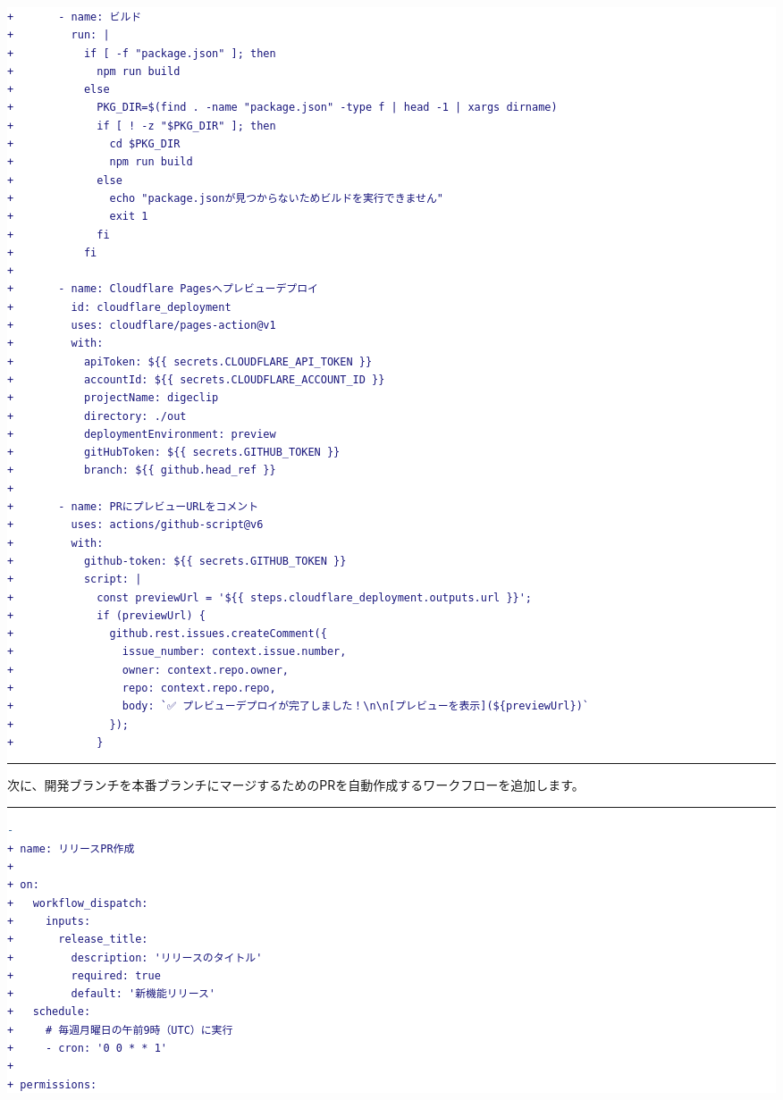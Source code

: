 ```diff
+       - name: ビルド
+         run: |
+           if [ -f "package.json" ]; then
+             npm run build
+           else
+             PKG_DIR=$(find . -name "package.json" -type f | head -1 | xargs dirname)
+             if [ ! -z "$PKG_DIR" ]; then
+               cd $PKG_DIR
+               npm run build
+             else
+               echo "package.jsonが見つからないためビルドを実行できません"
+               exit 1
+             fi
+           fi
+ 
+       - name: Cloudflare Pagesへプレビューデプロイ
+         id: cloudflare_deployment
+         uses: cloudflare/pages-action@v1
+         with:
+           apiToken: ${{ secrets.CLOUDFLARE_API_TOKEN }}
+           accountId: ${{ secrets.CLOUDFLARE_ACCOUNT_ID }}
+           projectName: digeclip
+           directory: ./out
+           deploymentEnvironment: preview
+           gitHubToken: ${{ secrets.GITHUB_TOKEN }}
+           branch: ${{ github.head_ref }}
+ 
+       - name: PRにプレビューURLをコメント
+         uses: actions/github-script@v6
+         with:
+           github-token: ${{ secrets.GITHUB_TOKEN }}
+           script: |
+             const previewUrl = '${{ steps.cloudflare_deployment.outputs.url }}';
+             if (previewUrl) {
+               github.rest.issues.createComment({
+                 issue_number: context.issue.number,
+                 owner: context.repo.owner,
+                 repo: context.repo.repo,
+                 body: `✅ プレビューデプロイが完了しました！\n\n[プレビューを表示](${previewUrl})`
+               });
+             }
```

---

次に、開発ブランチを本番ブランチにマージするためのPRを自動作成するワークフローを追加します。

---

```diff
- 
+ name: リリースPR作成
+ 
+ on:
+   workflow_dispatch:
+     inputs:
+       release_title:
+         description: 'リリースのタイトル'
+         required: true
+         default: '新機能リリース'
+   schedule:
+     # 毎週月曜日の午前9時（UTC）に実行
+     - cron: '0 0 * * 1'
+ 
+ permissions:
```